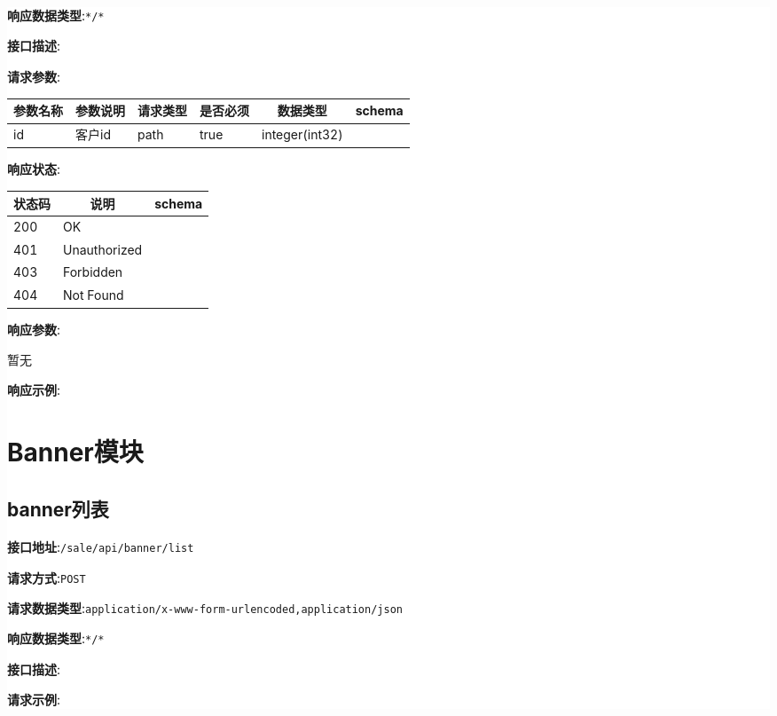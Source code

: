 
**响应数据类型**:`*/*`


**接口描述**:


**请求参数**:


| 参数名称 | 参数说明 | 请求类型    | 是否必须 | 数据类型 | schema |
| -------- | -------- | ----- | -------- | -------- | ------ |
|id|客户id|path|true|integer(int32)||


**响应状态**:


| 状态码 | 说明 | schema |
| -------- | -------- | ----- | 
|200|OK||
|401|Unauthorized||
|403|Forbidden||
|404|Not Found||


**响应参数**:


暂无


**响应示例**:
```javascript

```


# Banner模块


## banner列表


**接口地址**:`/sale/api/banner/list`


**请求方式**:`POST`


**请求数据类型**:`application/x-www-form-urlencoded,application/json`


**响应数据类型**:`*/*`


**接口描述**:


**请求示例**:
